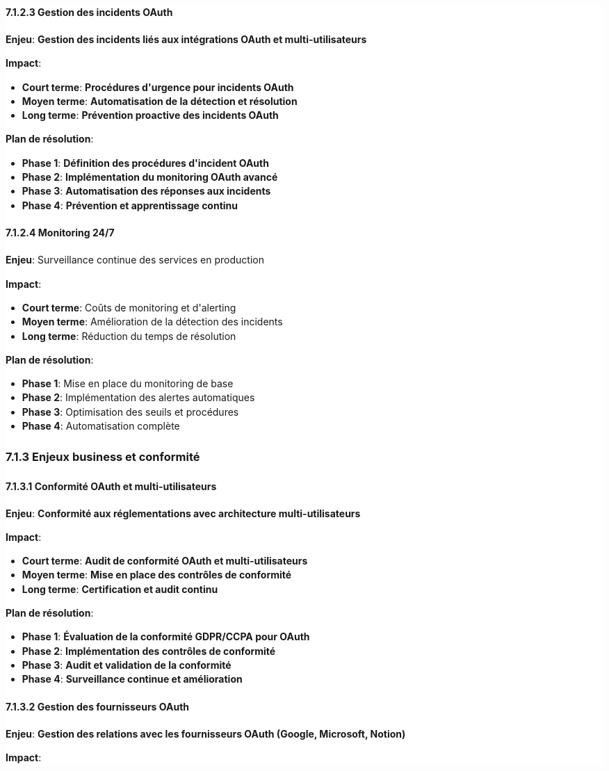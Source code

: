 #### **7.1.2.3 Gestion des incidents OAuth**

**Enjeu**: **Gestion des incidents liés aux intégrations OAuth et multi-utilisateurs**

**Impact**:

- **Court terme**: **Procédures d'urgence pour incidents OAuth**
- **Moyen terme**: **Automatisation de la détection et résolution**
- **Long terme**: **Prévention proactive des incidents OAuth**

**Plan de résolution**:

- **Phase 1**: **Définition des procédures d'incident OAuth**
- **Phase 2**: **Implémentation du monitoring OAuth avancé**
- **Phase 3**: **Automatisation des réponses aux incidents**
- **Phase 4**: **Prévention et apprentissage continu**

#### **7.1.2.4 Monitoring 24/7**

**Enjeu**: Surveillance continue des services en production

**Impact**:

- **Court terme**: Coûts de monitoring et d'alerting
- **Moyen terme**: Amélioration de la détection des incidents
- **Long terme**: Réduction du temps de résolution

**Plan de résolution**:

- **Phase 1**: Mise en place du monitoring de base
- **Phase 2**: Implémentation des alertes automatiques
- **Phase 3**: Optimisation des seuils et procédures
- **Phase 4**: Automatisation complète

### 7.1.3 Enjeux business et conformité

#### **7.1.3.1 Conformité OAuth et multi-utilisateurs**

**Enjeu**: **Conformité aux réglementations avec architecture multi-utilisateurs**

**Impact**:

- **Court terme**: **Audit de conformité OAuth et multi-utilisateurs**
- **Moyen terme**: **Mise en place des contrôles de conformité**
- **Long terme**: **Certification et audit continu**

**Plan de résolution**:

- **Phase 1**: **Évaluation de la conformité GDPR/CCPA pour OAuth**
- **Phase 2**: **Implémentation des contrôles de conformité**
- **Phase 3**: **Audit et validation de la conformité**
- **Phase 4**: **Surveillance continue et amélioration**

#### **7.1.3.2 Gestion des fournisseurs OAuth**

**Enjeu**: **Gestion des relations avec les fournisseurs OAuth (Google, Microsoft, Notion)**

**Impact**:
